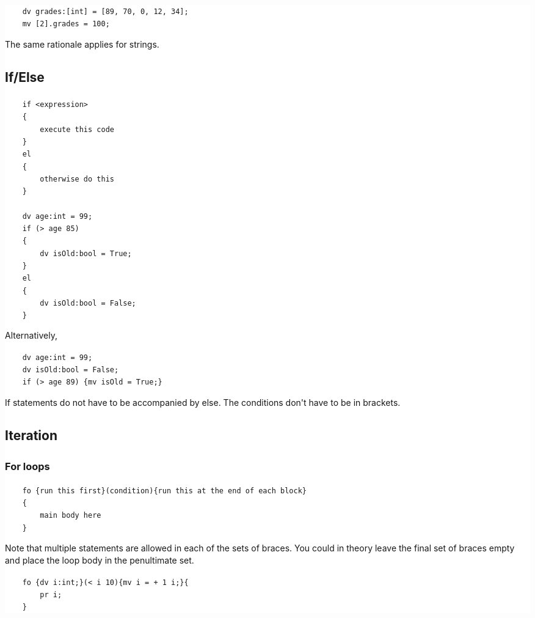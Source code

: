 ```
    dv grades:[int] = [89, 70, 0, 12, 34];
    mv [2].grades = 100;
```
The same rationale applies for strings.


## If/Else
``` 
    if <expression>
    {
        execute this code
    }
    el
    {
        otherwise do this
    }

    dv age:int = 99;
    if (> age 85)
    {
        dv isOld:bool = True;
    }
    el
    {
        dv isOld:bool = False;
    }
```
Alternatively,
```
    dv age:int = 99;
    dv isOld:bool = False;
    if (> age 89) {mv isOld = True;}

```
If statements do not have to be accompanied by else.
The conditions don't have to be in brackets.

## Iteration
### For loops
```
    fo {run this first}(condition){run this at the end of each block}
    {
        main body here
    }
```
Note that multiple statements are allowed in each of the sets of braces.
You could in theory leave the final set of braces empty and place the loop
body in the penultimate set.

```
    fo {dv i:int;}(< i 10){mv i = + 1 i;}{
        pr i;
    }
```
